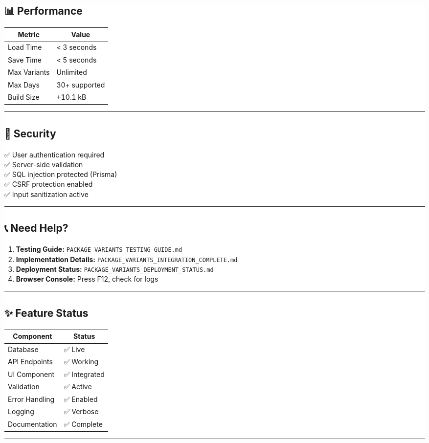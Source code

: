 
## 📊 Performance

| Metric | Value |
|--------|-------|
| Load Time | < 3 seconds |
| Save Time | < 5 seconds |
| Max Variants | Unlimited |
| Max Days | 30+ supported |
| Build Size | +10.1 kB |

---

## 🔐 Security

✅ User authentication required  
✅ Server-side validation  
✅ SQL injection protected (Prisma)  
✅ CSRF protection enabled  
✅ Input sanitization active  

---

## 📞 Need Help?

1. **Testing Guide:** `PACKAGE_VARIANTS_TESTING_GUIDE.md`
2. **Implementation Details:** `PACKAGE_VARIANTS_INTEGRATION_COMPLETE.md`
3. **Deployment Status:** `PACKAGE_VARIANTS_DEPLOYMENT_STATUS.md`
4. **Browser Console:** Press F12, check for logs

---

## ✨ Feature Status

| Component | Status |
|-----------|--------|
| Database | ✅ Live |
| API Endpoints | ✅ Working |
| UI Component | ✅ Integrated |
| Validation | ✅ Active |
| Error Handling | ✅ Enabled |
| Logging | ✅ Verbose |
| Documentation | ✅ Complete |

---